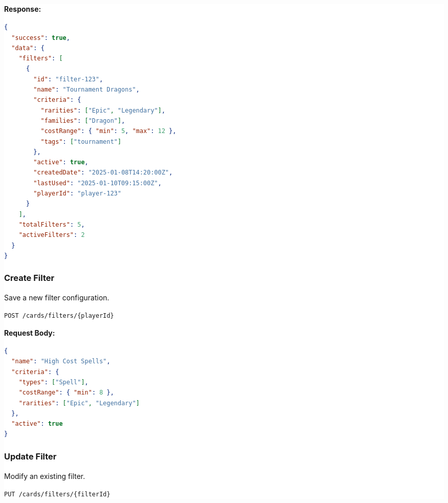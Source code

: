 **Response:**

```json
{
  "success": true,
  "data": {
    "filters": [
      {
        "id": "filter-123",
        "name": "Tournament Dragons",
        "criteria": {
          "rarities": ["Epic", "Legendary"],
          "families": ["Dragon"],
          "costRange": { "min": 5, "max": 12 },
          "tags": ["tournament"]
        },
        "active": true,
        "createdDate": "2025-01-08T14:20:00Z",
        "lastUsed": "2025-01-10T09:15:00Z",
        "playerId": "player-123"
      }
    ],
    "totalFilters": 5,
    "activeFilters": 2
  }
}
```

### Create Filter

Save a new filter configuration.

```http
POST /cards/filters/{playerId}
```

**Request Body:**

```json
{
  "name": "High Cost Spells",
  "criteria": {
    "types": ["Spell"],
    "costRange": { "min": 8 },
    "rarities": ["Epic", "Legendary"]
  },
  "active": true
}
```

### Update Filter

Modify an existing filter.

```http
PUT /cards/filters/{filterId}
```
